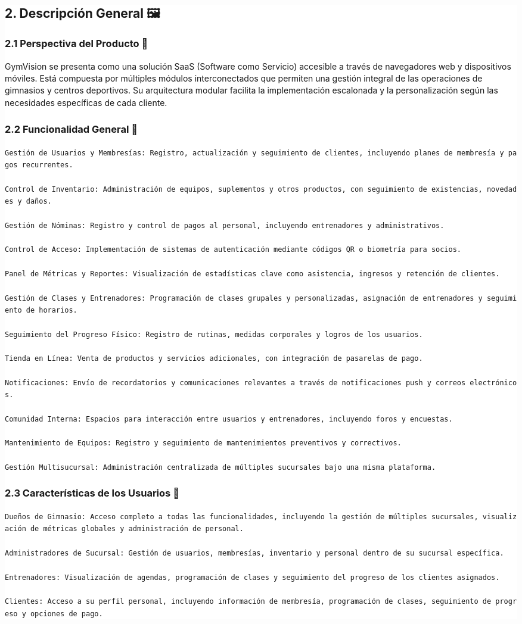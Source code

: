 ## 2. Descripción General 🖼️

### 2.1 Perspectiva del Producto 🏢

GymVision se presenta como una solución SaaS (Software como Servicio) accesible a través de navegadores web y dispositivos móviles. Está compuesta por múltiples módulos interconectados que permiten una gestión integral de las operaciones de gimnasios y centros deportivos. Su arquitectura modular facilita la implementación escalonada y la personalización según las necesidades específicas de cada cliente.

### 2.2 Funcionalidad General 🚀

    Gestión de Usuarios y Membresías: Registro, actualización y seguimiento de clientes, incluyendo planes de membresía y pagos recurrentes.

    Control de Inventario: Administración de equipos, suplementos y otros productos, con seguimiento de existencias, novedades y daños.

    Gestión de Nóminas: Registro y control de pagos al personal, incluyendo entrenadores y administrativos.

    Control de Acceso: Implementación de sistemas de autenticación mediante códigos QR o biometría para socios.

    Panel de Métricas y Reportes: Visualización de estadísticas clave como asistencia, ingresos y retención de clientes.

    Gestión de Clases y Entrenadores: Programación de clases grupales y personalizadas, asignación de entrenadores y seguimiento de horarios.

    Seguimiento del Progreso Físico: Registro de rutinas, medidas corporales y logros de los usuarios.

    Tienda en Línea: Venta de productos y servicios adicionales, con integración de pasarelas de pago.

    Notificaciones: Envío de recordatorios y comunicaciones relevantes a través de notificaciones push y correos electrónicos.

    Comunidad Interna: Espacios para interacción entre usuarios y entrenadores, incluyendo foros y encuestas.

    Mantenimiento de Equipos: Registro y seguimiento de mantenimientos preventivos y correctivos.

    Gestión Multisucursal: Administración centralizada de múltiples sucursales bajo una misma plataforma.

### 2.3 Características de los Usuarios 👥

    Dueños de Gimnasio: Acceso completo a todas las funcionalidades, incluyendo la gestión de múltiples sucursales, visualización de métricas globales y administración de personal.

    Administradores de Sucursal: Gestión de usuarios, membresías, inventario y personal dentro de su sucursal específica.

    Entrenadores: Visualización de agendas, programación de clases y seguimiento del progreso de los clientes asignados.

    Clientes: Acceso a su perfil personal, incluyendo información de membresía, programación de clases, seguimiento de progreso y opciones de pago.
